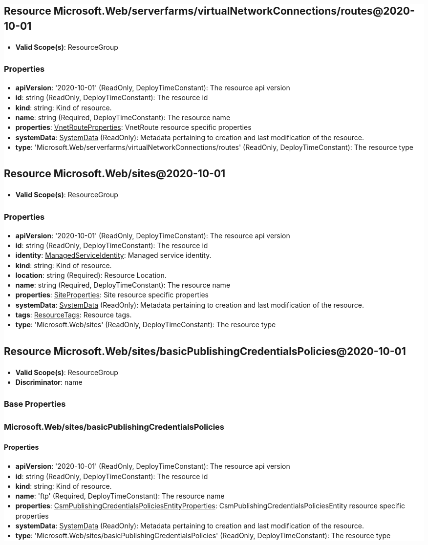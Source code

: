 ## Resource Microsoft.Web/serverfarms/virtualNetworkConnections/routes@2020-10-01
* **Valid Scope(s)**: ResourceGroup
### Properties
* **apiVersion**: '2020-10-01' (ReadOnly, DeployTimeConstant): The resource api version
* **id**: string (ReadOnly, DeployTimeConstant): The resource id
* **kind**: string: Kind of resource.
* **name**: string (Required, DeployTimeConstant): The resource name
* **properties**: [VnetRouteProperties](#vnetrouteproperties): VnetRoute resource specific properties
* **systemData**: [SystemData](#systemdata) (ReadOnly): Metadata pertaining to creation and last modification of the resource.
* **type**: 'Microsoft.Web/serverfarms/virtualNetworkConnections/routes' (ReadOnly, DeployTimeConstant): The resource type

## Resource Microsoft.Web/sites@2020-10-01
* **Valid Scope(s)**: ResourceGroup
### Properties
* **apiVersion**: '2020-10-01' (ReadOnly, DeployTimeConstant): The resource api version
* **id**: string (ReadOnly, DeployTimeConstant): The resource id
* **identity**: [ManagedServiceIdentity](#managedserviceidentity): Managed service identity.
* **kind**: string: Kind of resource.
* **location**: string (Required): Resource Location.
* **name**: string (Required, DeployTimeConstant): The resource name
* **properties**: [SiteProperties](#siteproperties): Site resource specific properties
* **systemData**: [SystemData](#systemdata) (ReadOnly): Metadata pertaining to creation and last modification of the resource.
* **tags**: [ResourceTags](#resourcetags): Resource tags.
* **type**: 'Microsoft.Web/sites' (ReadOnly, DeployTimeConstant): The resource type

## Resource Microsoft.Web/sites/basicPublishingCredentialsPolicies@2020-10-01
* **Valid Scope(s)**: ResourceGroup
* **Discriminator**: name

### Base Properties
### Microsoft.Web/sites/basicPublishingCredentialsPolicies
#### Properties
* **apiVersion**: '2020-10-01' (ReadOnly, DeployTimeConstant): The resource api version
* **id**: string (ReadOnly, DeployTimeConstant): The resource id
* **kind**: string: Kind of resource.
* **name**: 'ftp' (Required, DeployTimeConstant): The resource name
* **properties**: [CsmPublishingCredentialsPoliciesEntityProperties](#csmpublishingcredentialspoliciesentityproperties): CsmPublishingCredentialsPoliciesEntity resource specific properties
* **systemData**: [SystemData](#systemdata) (ReadOnly): Metadata pertaining to creation and last modification of the resource.
* **type**: 'Microsoft.Web/sites/basicPublishingCredentialsPolicies' (ReadOnly, DeployTimeConstant): The resource type
